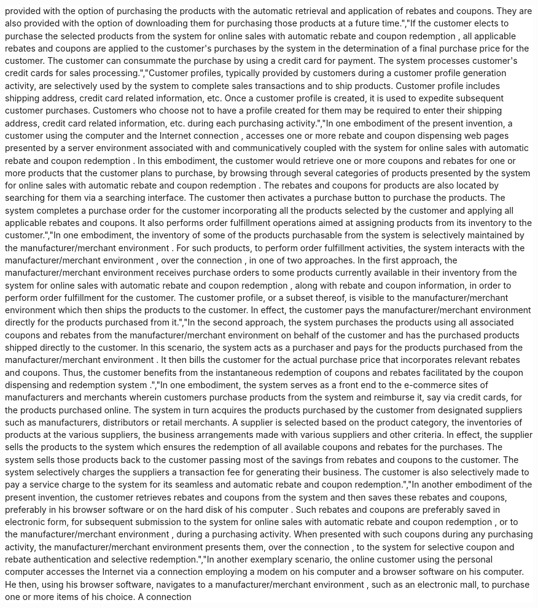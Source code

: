 provided with the option of purchasing the products with the automatic retrieval and application of rebates and coupons. They are also provided with the option of downloading them for purchasing those products at a future time.","If the customer elects to purchase the selected products from the system for online sales with automatic rebate and coupon redemption , all applicable rebates and coupons are applied to the customer's purchases by the system  in the determination of a final purchase price for the customer. The customer can consummate the purchase by using a credit card for payment. The system  processes customer's credit cards for sales processing.","Customer profiles, typically provided by customers during a customer profile generation activity, are selectively used by the system  to complete sales transactions and to ship products. Customer profile includes shipping address, credit card related information, etc. Once a customer profile is created, it is used to expedite subsequent customer purchases. Customers who choose not to have a profile created for them may be required to enter their shipping address, credit card related information, etc. during each purchasing activity.","In one embodiment of the present invention, a customer using the computer  and the Internet connection , accesses one or more rebate and coupon dispensing web pages presented by a server environment  associated with and communicatively coupled with the system for online sales with automatic rebate and coupon redemption . In this embodiment, the customer would retrieve one or more coupons and rebates for one or more products that the customer plans to purchase, by browsing through several categories of products presented by the system for online sales with automatic rebate and coupon redemption . The rebates and coupons for products are also located by searching for them via a searching interface. The customer then activates a purchase button to purchase the products. The system  completes a purchase order for the customer incorporating all the products selected by the customer and applying all applicable rebates and coupons. It also performs order fulfillment operations aimed at assigning products from its inventory to the customer.","In one embodiment, the inventory of some of the products purchasable from the system  is selectively maintained by the manufacturer\/merchant environment . For such products, to perform order fulfillment activities, the system  interacts with the manufacturer\/merchant environment , over the connection , in one of two approaches. In the first approach, the manufacturer\/merchant environment  receives purchase orders to some products currently available in their inventory from the system for online sales with automatic rebate and coupon redemption , along with rebate and coupon information, in order to perform order fulfillment for the customer. The customer profile, or a subset thereof, is visible to the manufacturer\/merchant environment  which then ships the products to the customer. In effect, the customer pays the manufacturer\/merchant environment  directly for the products purchased from it.","In the second approach, the system  purchases the products using all associated coupons and rebates from the manufacturer\/merchant environment  on behalf of the customer and has the purchased products shipped directly to the customer. In this scenario, the system  acts as a purchaser and pays for the products purchased from the manufacturer\/merchant environment . It then bills the customer for the actual purchase price that incorporates relevant rebates and coupons. Thus, the customer benefits from the instantaneous redemption of coupons and rebates facilitated by the coupon dispensing and redemption system .","In one embodiment, the system  serves as a front end to the e-commerce sites of manufacturers and merchants wherein customers purchase products from the system  and reimburse it, say via credit cards, for the products purchased online. The system  in turn acquires the products purchased by the customer from designated suppliers such as manufacturers, distributors or retail merchants. A supplier is selected based on the product category, the inventories of products at the various suppliers, the business arrangements made with various suppliers and other criteria. In effect, the supplier sells the products to the system  which ensures the redemption of all available coupons and rebates for the purchases. The system  sells those products back to the customer passing most of the savings from rebates and coupons to the customer. The system  selectively charges the suppliers a transaction fee for generating their business. The customer is also selectively made to pay a service charge to the system  for its seamless and automatic rebate and coupon redemption.","In another embodiment of the present invention, the customer retrieves rebates and coupons from the system  and then saves these rebates and coupons, preferably in his browser software or on the hard disk of his computer . Such rebates and coupons are preferably saved in electronic form, for subsequent submission to the system for online sales with automatic rebate and coupon redemption , or to the manufacturer\/merchant environment , during a purchasing activity. When presented with such coupons during any purchasing activity, the manufacturer\/merchant environment  presents them, over the connection , to the system  for selective coupon and rebate authentication and selective redemption.","In another exemplary scenario, the online customer using the personal computer  accesses the Internet via a connection  employing a modem on his computer and a browser software on his computer. He then, using his browser software, navigates to a manufacturer\/merchant environment , such as an electronic mall, to purchase one or more items of his choice. A connection